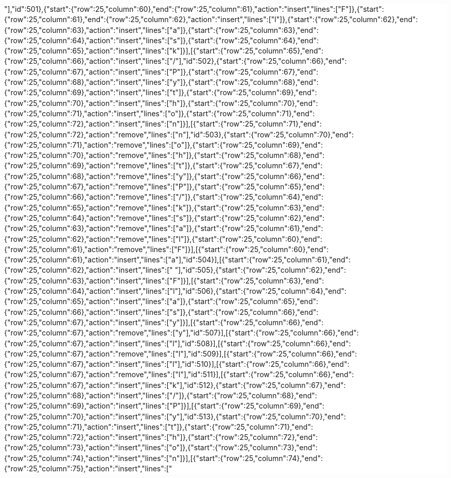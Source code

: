 "],"id":501},{"start":{"row":25,"column":60},"end":{"row":25,"column":61},"action":"insert","lines":["F"]},{"start":{"row":25,"column":61},"end":{"row":25,"column":62},"action":"insert","lines":["l"]},{"start":{"row":25,"column":62},"end":{"row":25,"column":63},"action":"insert","lines":["a"]},{"start":{"row":25,"column":63},"end":{"row":25,"column":64},"action":"insert","lines":["s"]},{"start":{"row":25,"column":64},"end":{"row":25,"column":65},"action":"insert","lines":["k"]}],[{"start":{"row":25,"column":65},"end":{"row":25,"column":66},"action":"insert","lines":["/"],"id":502},{"start":{"row":25,"column":66},"end":{"row":25,"column":67},"action":"insert","lines":["P"]},{"start":{"row":25,"column":67},"end":{"row":25,"column":68},"action":"insert","lines":["y"]},{"start":{"row":25,"column":68},"end":{"row":25,"column":69},"action":"insert","lines":["t"]},{"start":{"row":25,"column":69},"end":{"row":25,"column":70},"action":"insert","lines":["h"]},{"start":{"row":25,"column":70},"end":{"row":25,"column":71},"action":"insert","lines":["o"]},{"start":{"row":25,"column":71},"end":{"row":25,"column":72},"action":"insert","lines":["n"]}],[{"start":{"row":25,"column":71},"end":{"row":25,"column":72},"action":"remove","lines":["n"],"id":503},{"start":{"row":25,"column":70},"end":{"row":25,"column":71},"action":"remove","lines":["o"]},{"start":{"row":25,"column":69},"end":{"row":25,"column":70},"action":"remove","lines":["h"]},{"start":{"row":25,"column":68},"end":{"row":25,"column":69},"action":"remove","lines":["t"]},{"start":{"row":25,"column":67},"end":{"row":25,"column":68},"action":"remove","lines":["y"]},{"start":{"row":25,"column":66},"end":{"row":25,"column":67},"action":"remove","lines":["P"]},{"start":{"row":25,"column":65},"end":{"row":25,"column":66},"action":"remove","lines":["/"]},{"start":{"row":25,"column":64},"end":{"row":25,"column":65},"action":"remove","lines":["k"]},{"start":{"row":25,"column":63},"end":{"row":25,"column":64},"action":"remove","lines":["s"]},{"start":{"row":25,"column":62},"end":{"row":25,"column":63},"action":"remove","lines":["a"]},{"start":{"row":25,"column":61},"end":{"row":25,"column":62},"action":"remove","lines":["l"]},{"start":{"row":25,"column":60},"end":{"row":25,"column":61},"action":"remove","lines":["F"]}],[{"start":{"row":25,"column":60},"end":{"row":25,"column":61},"action":"insert","lines":["a"],"id":504}],[{"start":{"row":25,"column":61},"end":{"row":25,"column":62},"action":"insert","lines":[" "],"id":505},{"start":{"row":25,"column":62},"end":{"row":25,"column":63},"action":"insert","lines":["F"]}],[{"start":{"row":25,"column":63},"end":{"row":25,"column":64},"action":"insert","lines":["l"],"id":506},{"start":{"row":25,"column":64},"end":{"row":25,"column":65},"action":"insert","lines":["a"]},{"start":{"row":25,"column":65},"end":{"row":25,"column":66},"action":"insert","lines":["s"]},{"start":{"row":25,"column":66},"end":{"row":25,"column":67},"action":"insert","lines":["y"]}],[{"start":{"row":25,"column":66},"end":{"row":25,"column":67},"action":"remove","lines":["y"],"id":507}],[{"start":{"row":25,"column":66},"end":{"row":25,"column":67},"action":"insert","lines":["l"],"id":508}],[{"start":{"row":25,"column":66},"end":{"row":25,"column":67},"action":"remove","lines":["l"],"id":509}],[{"start":{"row":25,"column":66},"end":{"row":25,"column":67},"action":"insert","lines":["l"],"id":510}],[{"start":{"row":25,"column":66},"end":{"row":25,"column":67},"action":"remove","lines":["l"],"id":511}],[{"start":{"row":25,"column":66},"end":{"row":25,"column":67},"action":"insert","lines":["k"],"id":512},{"start":{"row":25,"column":67},"end":{"row":25,"column":68},"action":"insert","lines":["/"]},{"start":{"row":25,"column":68},"end":{"row":25,"column":69},"action":"insert","lines":["P"]}],[{"start":{"row":25,"column":69},"end":{"row":25,"column":70},"action":"insert","lines":["y"],"id":513},{"start":{"row":25,"column":70},"end":{"row":25,"column":71},"action":"insert","lines":["t"]},{"start":{"row":25,"column":71},"end":{"row":25,"column":72},"action":"insert","lines":["h"]},{"start":{"row":25,"column":72},"end":{"row":25,"column":73},"action":"insert","lines":["o"]},{"start":{"row":25,"column":73},"end":{"row":25,"column":74},"action":"insert","lines":["n"]}],[{"start":{"row":25,"column":74},"end":{"row":25,"column":75},"action":"insert","lines":["